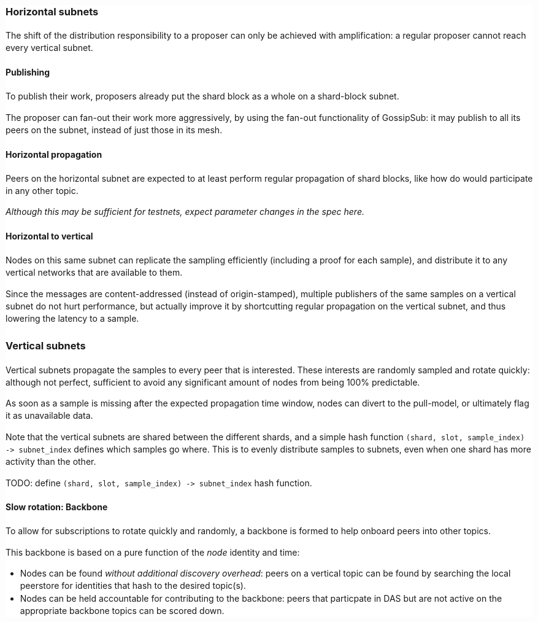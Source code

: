 ### Horizontal subnets

The shift of the distribution responsibility to a proposer can only be achieved with amplification:
a regular proposer cannot reach every vertical subnet.

#### Publishing

To publish their work, proposers already put the shard block as a whole on a shard-block subnet.

The proposer can fan-out their work more aggressively, by using the fan-out functionality of GossipSub:
it may publish to all its peers on the subnet, instead of just those in its mesh.

#### Horizontal propagation

Peers on the horizontal subnet are expected to at least perform regular propagation of shard blocks, like how do would participate in any other topic.

*Although this may be sufficient for testnets, expect parameter changes in the spec here.*

#### Horizontal to vertical

Nodes on this same subnet can replicate the sampling efficiently (including a proof for each sample),
and distribute it to any vertical networks that are available to them.

Since the messages are content-addressed (instead of origin-stamped), 
multiple publishers of the same samples on a vertical subnet do not hurt performance, 
but actually improve it by shortcutting regular propagation on the vertical subnet, and thus lowering the latency to a sample.


### Vertical subnets

Vertical subnets propagate the samples to every peer that is interested.
These interests are randomly sampled and rotate quickly: although not perfect, 
sufficient to avoid any significant amount of nodes from being 100% predictable.

As soon as a sample is missing after the expected propagation time window,
nodes can divert to the pull-model, or ultimately flag it as unavailable data.

Note that the vertical subnets are shared between the different shards,
and a simple hash function `(shard, slot, sample_index) -> subnet_index` defines which samples go where.
This is to evenly distribute samples to subnets, even when one shard has more activity than the other.

TODO: define `(shard, slot, sample_index) -> subnet_index` hash function.

#### Slow rotation: Backbone

To allow for subscriptions to rotate quickly and randomly, a backbone is formed to help onboard peers into other topics.

This backbone is based on a pure function of the *node* identity and time:
- Nodes can be found *without additional discovery overhead*:
  peers on a vertical topic can be found by searching the local peerstore for identities that hash to the desired topic(s). 
- Nodes can be held accountable for contributing to the backbone:
  peers that particpate in DAS but are not active on the appropriate backbone topics can be scored down.
